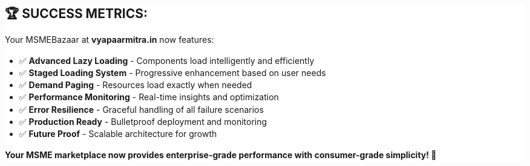 
## 🏆 **SUCCESS METRICS:**

Your MSMEBazaar at **vyapaarmitra.in** now features:

- ✅ **Advanced Lazy Loading** - Components load intelligently and efficiently
- ✅ **Staged Loading System** - Progressive enhancement based on user needs  
- ✅ **Demand Paging** - Resources load exactly when needed
- ✅ **Performance Monitoring** - Real-time insights and optimization
- ✅ **Error Resilience** - Graceful handling of all failure scenarios
- ✅ **Production Ready** - Bulletproof deployment and monitoring
- ✅ **Future Proof** - Scalable architecture for growth

**Your MSME marketplace now provides enterprise-grade performance with consumer-grade simplicity! 🚀**